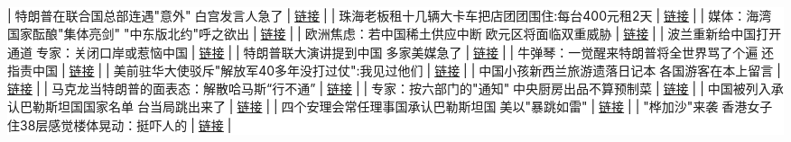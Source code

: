 | 特朗普在联合国总部连遇"意外" 白宫发言人急了 | [链接](https://www.163.com/dy/article/KA7TA3C205504DOQ.html) |
| 珠海老板租十几辆大卡车把店团团围住:每台400元租2天 | [链接](https://www.163.com/dy/article/KA7TOK45051492T3.html) |
| 媒体：海湾国家酝酿"集体亮剑" "中东版北约"呼之欲出 | [链接](https://www.163.com/dy/article/KA7R9NN80514BE2Q.html) |
| 欧洲焦虑：若中国稀土供应中断 欧元区将面临双重威胁 | [链接](https://www.163.com/news/article/KA7SATB200019B3E.html) |
| 波兰重新给中国打开通道 专家：关闭口岸或惹恼中国 | [链接](https://www.163.com/news/article/KA7ROIC500019B3E.html) |
| 特朗普联大演讲提到中国 多家美媒急了 | [链接](https://www.163.com/dy/article/KA7HECNB05504DOQ.html) |
| 牛弹琴：一觉醒来特朗普将全世界骂了个遍 还指责中国 | [链接](https://www.163.com/news/article/KA78QIPL00019B3E.html) |
| 美前驻华大使驳斥"解放军40多年没打过仗":我见过他们 | [链接](https://www.163.com/news/article/KA7584BK00019B3E.html) |
| 中国小孩新西兰旅游遗落日记本 各国游客在本上留言 | [链接](https://www.163.com/dy/article/KA614ACI05345ARG.html) |
| 马克龙当特朗普的面表态：解散哈马斯“行不通” | [链接](https://www.163.com/dy/article/KA7N5UNS0514R9OJ.html) |
| 专家：按六部门的"通知" 中央厨房出品不算预制菜 | [链接](https://www.163.com/dy/article/KA72FJNJ0514BE2Q.html) |
| 中国被列入承认巴勒斯坦国国家名单 台当局跳出来了 | [链接](https://www.163.com/dy/article/KA7KFBEM0514R9OJ.html) |
| 四个安理会常任理事国承认巴勒斯坦国 美以"暴跳如雷" | [链接](https://www.163.com/news/article/KA7MEASQ00019B3E.html) |
| "桦加沙"来袭 香港女子住38层感觉楼体晃动：挺吓人的 | [链接](https://www.163.com/dy/article/KA7MB1VM051492T3.html) |
